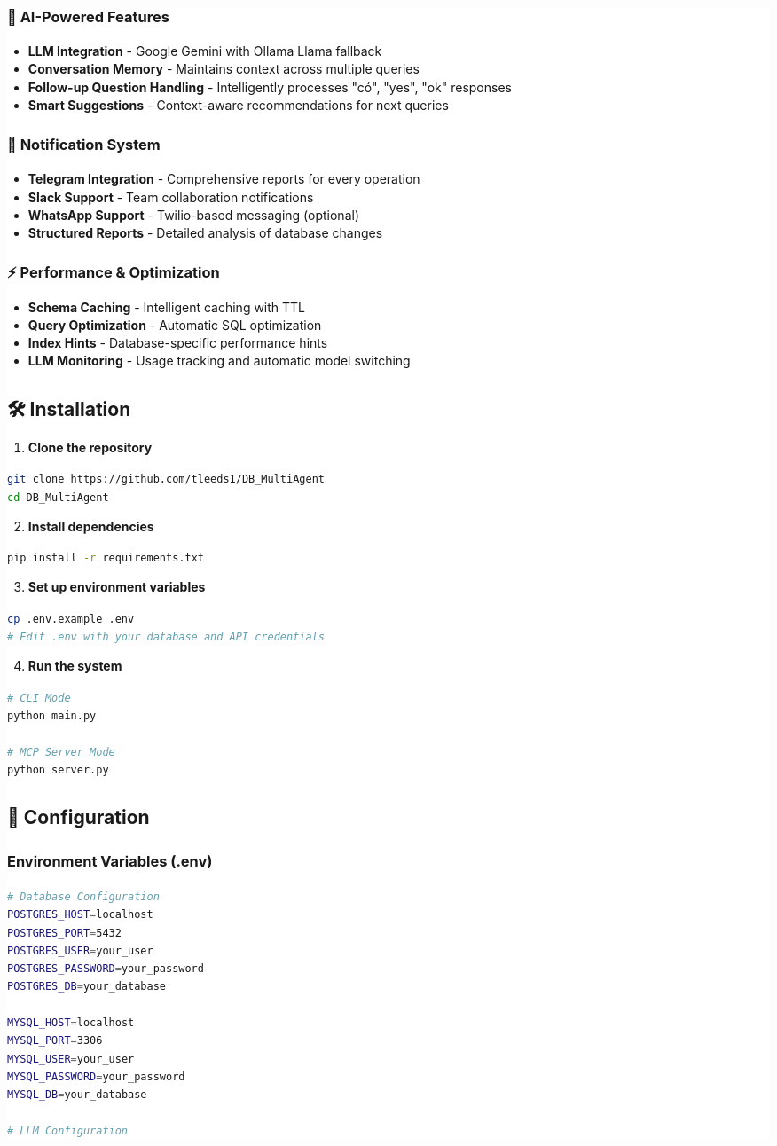 ### 🤖 **AI-Powered Features**
- **LLM Integration** - Google Gemini with Ollama Llama fallback
- **Conversation Memory** - Maintains context across multiple queries
- **Follow-up Question Handling** - Intelligently processes "có", "yes", "ok" responses
- **Smart Suggestions** - Context-aware recommendations for next queries

### 📱 **Notification System**
- **Telegram Integration** - Comprehensive reports for every operation
- **Slack Support** - Team collaboration notifications
- **WhatsApp Support** - Twilio-based messaging (optional)
- **Structured Reports** - Detailed analysis of database changes

### ⚡ **Performance & Optimization**
- **Schema Caching** - Intelligent caching with TTL
- **Query Optimization** - Automatic SQL optimization
- **Index Hints** - Database-specific performance hints
- **LLM Monitoring** - Usage tracking and automatic model switching

## 🛠️ Installation

1. **Clone the repository**
```bash
git clone https://github.com/tleeds1/DB_MultiAgent
cd DB_MultiAgent
```

2. **Install dependencies**
```bash
pip install -r requirements.txt
```

3. **Set up environment variables**
```bash
cp .env.example .env
# Edit .env with your database and API credentials
```

4. **Run the system**
```bash
# CLI Mode
python main.py

# MCP Server Mode
python server.py
```

## 🔧 Configuration

### Environment Variables (.env)

```bash
# Database Configuration
POSTGRES_HOST=localhost
POSTGRES_PORT=5432
POSTGRES_USER=your_user
POSTGRES_PASSWORD=your_password
POSTGRES_DB=your_database

MYSQL_HOST=localhost
MYSQL_PORT=3306
MYSQL_USER=your_user
MYSQL_PASSWORD=your_password
MYSQL_DB=your_database

# LLM Configuration
```